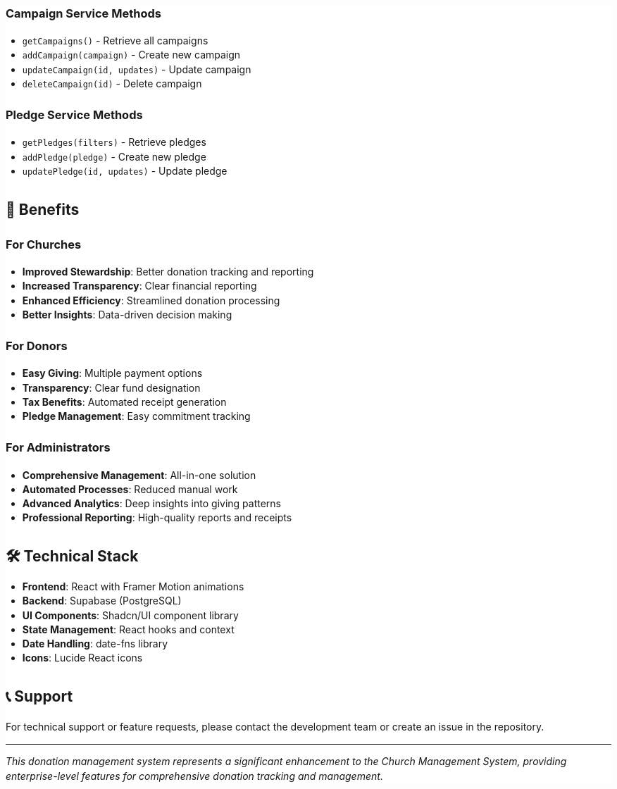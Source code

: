 ### Campaign Service Methods
- `getCampaigns()` - Retrieve all campaigns
- `addCampaign(campaign)` - Create new campaign
- `updateCampaign(id, updates)` - Update campaign
- `deleteCampaign(id)` - Delete campaign

### Pledge Service Methods
- `getPledges(filters)` - Retrieve pledges
- `addPledge(pledge)` - Create new pledge
- `updatePledge(id, updates)` - Update pledge

## 🎯 Benefits

### For Churches
- **Improved Stewardship**: Better donation tracking and reporting
- **Increased Transparency**: Clear financial reporting
- **Enhanced Efficiency**: Streamlined donation processing
- **Better Insights**: Data-driven decision making

### For Donors
- **Easy Giving**: Multiple payment options
- **Transparency**: Clear fund designation
- **Tax Benefits**: Automated receipt generation
- **Pledge Management**: Easy commitment tracking

### For Administrators
- **Comprehensive Management**: All-in-one solution
- **Automated Processes**: Reduced manual work
- **Advanced Analytics**: Deep insights into giving patterns
- **Professional Reporting**: High-quality reports and receipts

## 🛠️ Technical Stack

- **Frontend**: React with Framer Motion animations
- **Backend**: Supabase (PostgreSQL)
- **UI Components**: Shadcn/UI component library
- **State Management**: React hooks and context
- **Date Handling**: date-fns library
- **Icons**: Lucide React icons

## 📞 Support

For technical support or feature requests, please contact the development team or create an issue in the repository.

---

*This donation management system represents a significant enhancement to the Church Management System, providing enterprise-level features for comprehensive donation tracking and management.* 